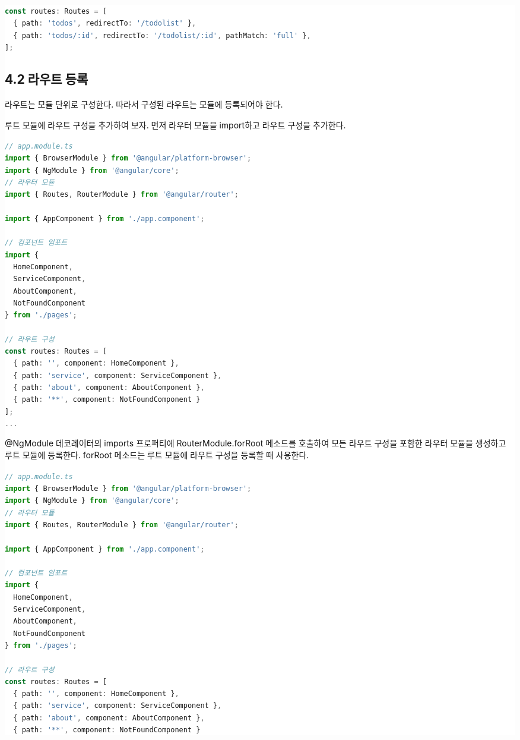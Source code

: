 ```typescript
const routes: Routes = [
  { path: 'todos', redirectTo: '/todolist' },
  { path: 'todos/:id', redirectTo: '/todolist/:id', pathMatch: 'full' },
];
```

## 4.2 라우트 등록

라우트는 모듈 단위로 구성한다. 따라서 구성된 라우트는 모듈에 등록되어야 한다.

루트 모듈에 라우트 구성을 추가하여 보자. 먼저 라우터 모듈을 import하고 라우트 구성을 추가한다.

```typescript
// app.module.ts
import { BrowserModule } from '@angular/platform-browser';
import { NgModule } from '@angular/core';
// 라우터 모듈
import { Routes, RouterModule } from '@angular/router';

import { AppComponent } from './app.component';

// 컴포넌트 임포트
import {
  HomeComponent,
  ServiceComponent,
  AboutComponent,
  NotFoundComponent
} from './pages';

// 라우트 구성
const routes: Routes = [
  { path: '', component: HomeComponent },
  { path: 'service', component: ServiceComponent },
  { path: 'about', component: AboutComponent },
  { path: '**', component: NotFoundComponent }
];
...
```

@NgModule 데코레이터의 imports 프로퍼티에 RouterModule.forRoot 메소드를 호출하여 모든 라우트 구성을 포함한 라우터 모듈을 생성하고 루트 모듈에 등록한다. forRoot 메소드는 루트 모듈에 라우트 구성을 등록할 때 사용한다.

```typescript
// app.module.ts
import { BrowserModule } from '@angular/platform-browser';
import { NgModule } from '@angular/core';
// 라우터 모듈
import { Routes, RouterModule } from '@angular/router';

import { AppComponent } from './app.component';

// 컴포넌트 임포트
import {
  HomeComponent,
  ServiceComponent,
  AboutComponent,
  NotFoundComponent
} from './pages';

// 라우트 구성
const routes: Routes = [
  { path: '', component: HomeComponent },
  { path: 'service', component: ServiceComponent },
  { path: 'about', component: AboutComponent },
  { path: '**', component: NotFoundComponent }
```